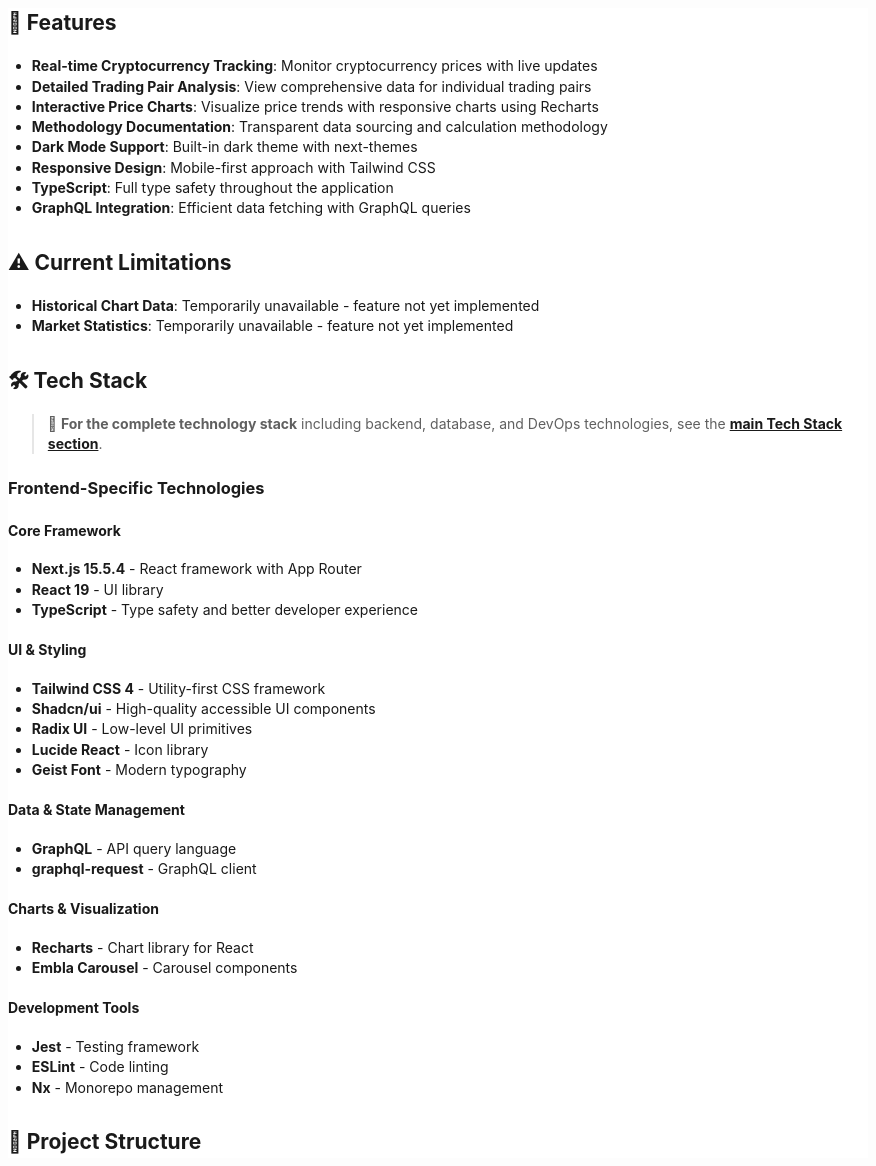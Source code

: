 ## 🚀 Features

- **Real-time Cryptocurrency Tracking**: Monitor cryptocurrency prices with live updates
- **Detailed Trading Pair Analysis**: View comprehensive data for individual trading pairs
- **Interactive Price Charts**: Visualize price trends with responsive charts using Recharts
- **Methodology Documentation**: Transparent data sourcing and calculation methodology
- **Dark Mode Support**: Built-in dark theme with next-themes
- **Responsive Design**: Mobile-first approach with Tailwind CSS
- **TypeScript**: Full type safety throughout the application
- **GraphQL Integration**: Efficient data fetching with GraphQL queries

## ⚠️ Current Limitations

- **Historical Chart Data**: Temporarily unavailable - feature not yet implemented
- **Market Statistics**: Temporarily unavailable - feature not yet implemented

## 🛠 Tech Stack

> 🔗 **For the complete technology stack** including backend, database, and DevOps technologies, see the **[main Tech Stack section](../../README.md#-technology-stack)**.

### Frontend-Specific Technologies

#### Core Framework
- **Next.js 15.5.4** - React framework with App Router
- **React 19** - UI library
- **TypeScript** - Type safety and better developer experience

#### UI & Styling
- **Tailwind CSS 4** - Utility-first CSS framework
- **Shadcn/ui** - High-quality accessible UI components
- **Radix UI** - Low-level UI primitives
- **Lucide React** - Icon library
- **Geist Font** - Modern typography

#### Data & State Management
- **GraphQL** - API query language
- **graphql-request** - GraphQL client

#### Charts & Visualization
- **Recharts** - Chart library for React
- **Embla Carousel** - Carousel components

#### Development Tools
- **Jest** - Testing framework
- **ESLint** - Code linting
- **Nx** - Monorepo management

## 📁 Project Structure
